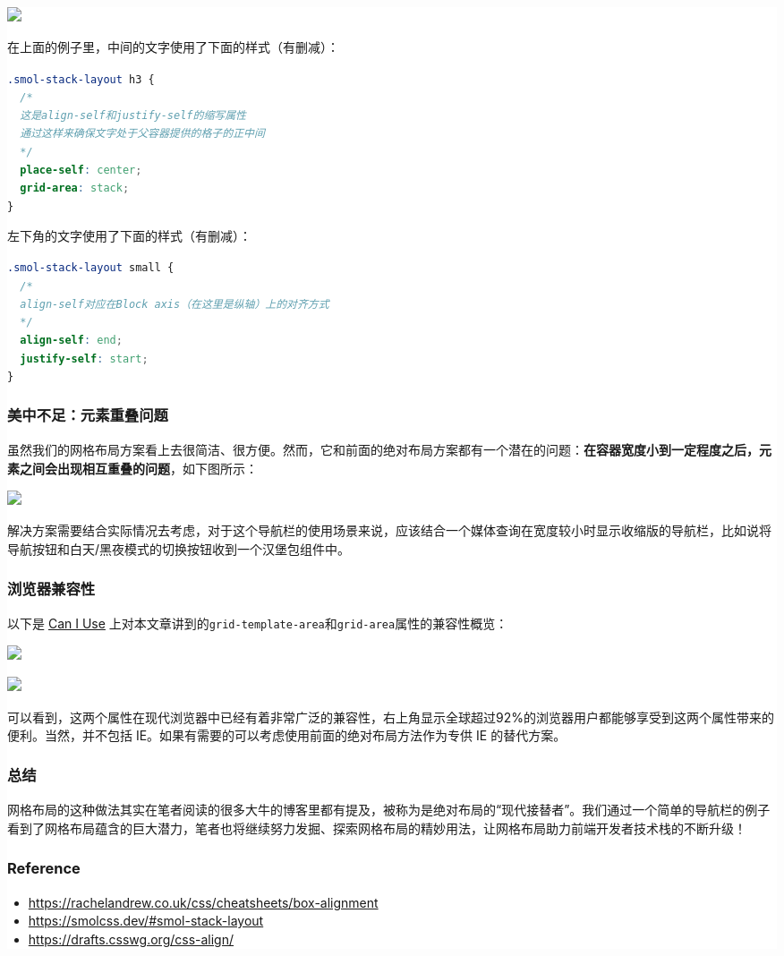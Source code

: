 ![](/images/uploads/one-css-grid-trick-4.png)

在上面的例子里，中间的文字使用了下面的样式（有删减）：

```css
.smol-stack-layout h3 {
  /*
  这是align-self和justify-self的缩写属性
  通过这样来确保文字处于父容器提供的格子的正中间
  */
  place-self: center;
  grid-area: stack;
}
```

左下角的文字使用了下面的样式（有删减）：

```css
.smol-stack-layout small {
  /*
  align-self对应在Block axis（在这里是纵轴）上的对齐方式
  */
  align-self: end;
  justify-self: start;
}
```

### 美中不足：元素重叠问题

虽然我们的网格布局方案看上去很简洁、很方便。然而，它和前面的绝对布局方案都有一个潜在的问题：**在容器宽度小到一定程度之后，元素之间会出现相互重叠的问题**，如下图所示：

![](/images/uploads/one-css-grid-trick-7.png)

解决方案需要结合实际情况去考虑，对于这个导航栏的使用场景来说，应该结合一个媒体查询在宽度较小时显示收缩版的导航栏，比如说将导航按钮和白天/黑夜模式的切换按钮收到一个汉堡包组件中。

### 浏览器兼容性

以下是 [Can I Use](https://caniuse.com/) 上对本文章讲到的`grid-template-area`和`grid-area`属性的兼容性概览：

![](/images/uploads/one-css-grid-trick-5.png)

![](/images/uploads/one-css-grid-trick-6.png)

可以看到，这两个属性在现代浏览器中已经有着非常广泛的兼容性，右上角显示全球超过92%的浏览器用户都能够享受到这两个属性带来的便利。当然，并不包括 IE。如果有需要的可以考虑使用前面的绝对布局方法作为专供 IE 的替代方案。

### 总结

网格布局的这种做法其实在笔者阅读的很多大牛的博客里都有提及，被称为是绝对布局的“现代接替者”。我们通过一个简单的导航栏的例子看到了网格布局蕴含的巨大潜力，笔者也将继续努力发掘、探索网格布局的精妙用法，让网格布局助力前端开发者技术栈的不断升级！

### Reference

- https://rachelandrew.co.uk/css/cheatsheets/box-alignment
- https://smolcss.dev/#smol-stack-layout
- https://drafts.csswg.org/css-align/
